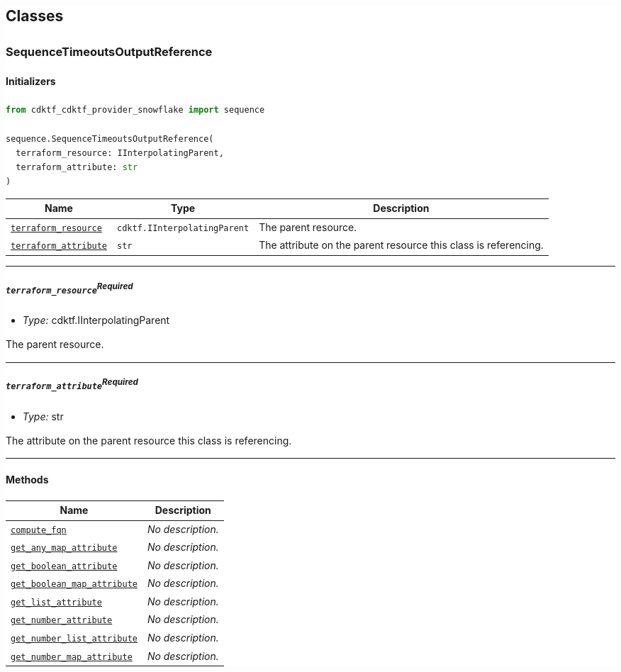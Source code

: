 ## Classes <a name="Classes" id="Classes"></a>

### SequenceTimeoutsOutputReference <a name="SequenceTimeoutsOutputReference" id="@cdktf/provider-snowflake.sequence.SequenceTimeoutsOutputReference"></a>

#### Initializers <a name="Initializers" id="@cdktf/provider-snowflake.sequence.SequenceTimeoutsOutputReference.Initializer"></a>

```python
from cdktf_cdktf_provider_snowflake import sequence

sequence.SequenceTimeoutsOutputReference(
  terraform_resource: IInterpolatingParent,
  terraform_attribute: str
)
```

| **Name** | **Type** | **Description** |
| --- | --- | --- |
| <code><a href="#@cdktf/provider-snowflake.sequence.SequenceTimeoutsOutputReference.Initializer.parameter.terraformResource">terraform_resource</a></code> | <code>cdktf.IInterpolatingParent</code> | The parent resource. |
| <code><a href="#@cdktf/provider-snowflake.sequence.SequenceTimeoutsOutputReference.Initializer.parameter.terraformAttribute">terraform_attribute</a></code> | <code>str</code> | The attribute on the parent resource this class is referencing. |

---

##### `terraform_resource`<sup>Required</sup> <a name="terraform_resource" id="@cdktf/provider-snowflake.sequence.SequenceTimeoutsOutputReference.Initializer.parameter.terraformResource"></a>

- *Type:* cdktf.IInterpolatingParent

The parent resource.

---

##### `terraform_attribute`<sup>Required</sup> <a name="terraform_attribute" id="@cdktf/provider-snowflake.sequence.SequenceTimeoutsOutputReference.Initializer.parameter.terraformAttribute"></a>

- *Type:* str

The attribute on the parent resource this class is referencing.

---

#### Methods <a name="Methods" id="Methods"></a>

| **Name** | **Description** |
| --- | --- |
| <code><a href="#@cdktf/provider-snowflake.sequence.SequenceTimeoutsOutputReference.computeFqn">compute_fqn</a></code> | *No description.* |
| <code><a href="#@cdktf/provider-snowflake.sequence.SequenceTimeoutsOutputReference.getAnyMapAttribute">get_any_map_attribute</a></code> | *No description.* |
| <code><a href="#@cdktf/provider-snowflake.sequence.SequenceTimeoutsOutputReference.getBooleanAttribute">get_boolean_attribute</a></code> | *No description.* |
| <code><a href="#@cdktf/provider-snowflake.sequence.SequenceTimeoutsOutputReference.getBooleanMapAttribute">get_boolean_map_attribute</a></code> | *No description.* |
| <code><a href="#@cdktf/provider-snowflake.sequence.SequenceTimeoutsOutputReference.getListAttribute">get_list_attribute</a></code> | *No description.* |
| <code><a href="#@cdktf/provider-snowflake.sequence.SequenceTimeoutsOutputReference.getNumberAttribute">get_number_attribute</a></code> | *No description.* |
| <code><a href="#@cdktf/provider-snowflake.sequence.SequenceTimeoutsOutputReference.getNumberListAttribute">get_number_list_attribute</a></code> | *No description.* |
| <code><a href="#@cdktf/provider-snowflake.sequence.SequenceTimeoutsOutputReference.getNumberMapAttribute">get_number_map_attribute</a></code> | *No description.* |